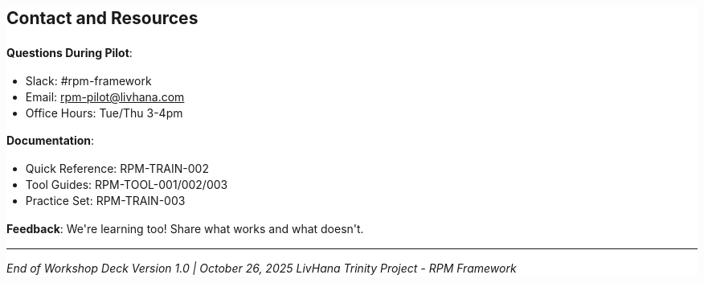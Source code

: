 
## Contact and Resources

**Questions During Pilot**:
- Slack: #rpm-framework
- Email: rpm-pilot@livhana.com
- Office Hours: Tue/Thu 3-4pm

**Documentation**:
- Quick Reference: RPM-TRAIN-002
- Tool Guides: RPM-TOOL-001/002/003
- Practice Set: RPM-TRAIN-003

**Feedback**:
We're learning too! Share what works and what doesn't.

---

*End of Workshop Deck*
*Version 1.0 | October 26, 2025*
*LivHana Trinity Project - RPM Framework*
